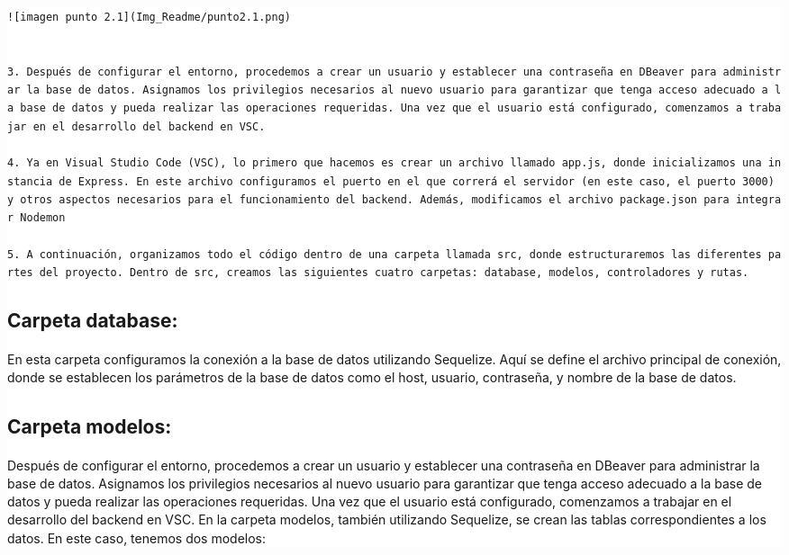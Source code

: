    ![imagen punto 2.1](Img_Readme/punto2.1.png)

    
    3. Después de configurar el entorno, procedemos a crear un usuario y establecer una contraseña en DBeaver para administrar la base de datos. Asignamos los privilegios necesarios al nuevo usuario para garantizar que tenga acceso adecuado a la base de datos y pueda realizar las operaciones requeridas. Una vez que el usuario está configurado, comenzamos a trabajar en el desarrollo del backend en VSC.
     
    4. Ya en Visual Studio Code (VSC), lo primero que hacemos es crear un archivo llamado app.js, donde inicializamos una instancia de Express. En este archivo configuramos el puerto en el que correrá el servidor (en este caso, el puerto 3000) y otros aspectos necesarios para el funcionamiento del backend. Además, modificamos el archivo package.json para integrar Nodemon
    
    5. A continuación, organizamos todo el código dentro de una carpeta llamada src, donde estructuraremos las diferentes partes del proyecto. Dentro de src, creamos las siguientes cuatro carpetas: database, modelos, controladores y rutas.

## Carpeta database:

En esta carpeta configuramos la conexión a la base de datos utilizando Sequelize. Aquí se define el archivo principal de conexión, donde se establecen los parámetros de la base de datos como el host, usuario, contraseña, y nombre de la base de datos.

## Carpeta modelos:
Después de configurar el entorno, procedemos a crear un usuario y establecer una contraseña en DBeaver para administrar la base de datos. Asignamos los privilegios necesarios al nuevo usuario para garantizar que tenga acceso adecuado a la base de datos y pueda realizar las operaciones requeridas. Una vez que el usuario está configurado, comenzamos a trabajar en el desarrollo del backend en VSC.
En la carpeta modelos, también utilizando Sequelize, se crean las tablas correspondientes a los datos. En este caso, tenemos dos modelos:
